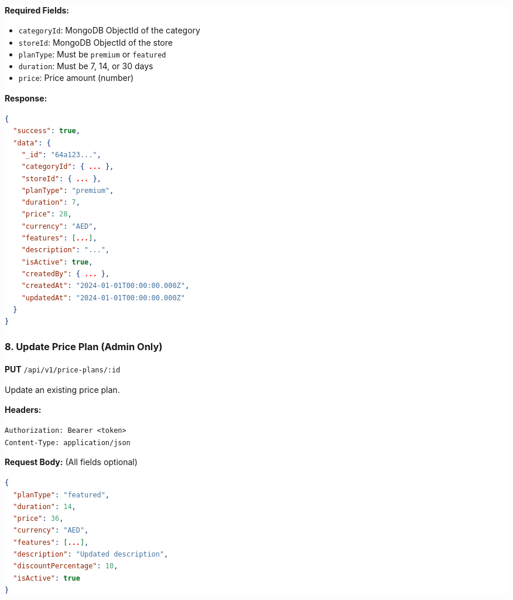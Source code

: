 **Required Fields:**

- `categoryId`: MongoDB ObjectId of the category
- `storeId`: MongoDB ObjectId of the store
- `planType`: Must be `premium` or `featured`
- `duration`: Must be 7, 14, or 30 days
- `price`: Price amount (number)

**Response:**

```json
{
  "success": true,
  "data": {
    "_id": "64a123...",
    "categoryId": { ... },
    "storeId": { ... },
    "planType": "premium",
    "duration": 7,
    "price": 28,
    "currency": "AED",
    "features": [...],
    "description": "...",
    "isActive": true,
    "createdBy": { ... },
    "createdAt": "2024-01-01T00:00:00.000Z",
    "updatedAt": "2024-01-01T00:00:00.000Z"
  }
}
```

### 8. Update Price Plan (Admin Only)

**PUT** `/api/v1/price-plans/:id`

Update an existing price plan.

**Headers:**

```
Authorization: Bearer <token>
Content-Type: application/json
```

**Request Body:** (All fields optional)

```json
{
  "planType": "featured",
  "duration": 14,
  "price": 36,
  "currency": "AED",
  "features": [...],
  "description": "Updated description",
  "discountPercentage": 10,
  "isActive": true
}
```
